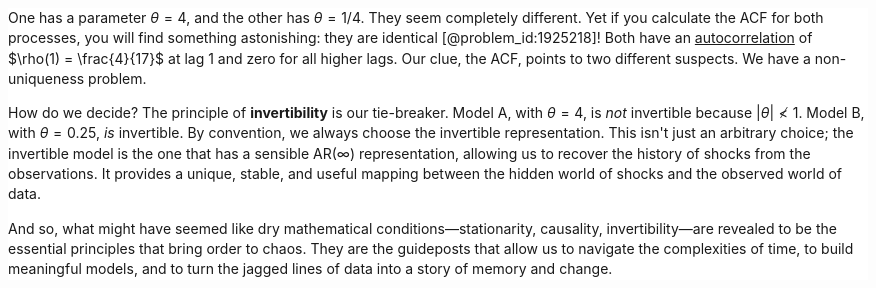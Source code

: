 One has a parameter $\theta = 4$, and the other has $\theta = 1/4$. They seem completely different. Yet if you calculate the ACF for both processes, you will find something astonishing: they are identical [@problem_id:1925218]! Both have an [autocorrelation](@article_id:138497) of $\rho(1) = \frac{4}{17}$ at lag 1 and zero for all higher lags. Our clue, the ACF, points to two different suspects. We have a non-uniqueness problem.

How do we decide? The principle of **invertibility** is our tie-breaker. Model A, with $\theta = 4$, is *not* invertible because $|\theta| \not\lt 1$. Model B, with $\theta = 0.25$, *is* invertible. By convention, we always choose the invertible representation. This isn't just an arbitrary choice; the invertible model is the one that has a sensible AR($\infty$) representation, allowing us to recover the history of shocks from the observations. It provides a unique, stable, and useful mapping between the hidden world of shocks and the observed world of data.

And so, what might have seemed like dry mathematical conditions—stationarity, causality, invertibility—are revealed to be the essential principles that bring order to chaos. They are the guideposts that allow us to navigate the complexities of time, to build meaningful models, and to turn the jagged lines of data into a story of memory and change.
